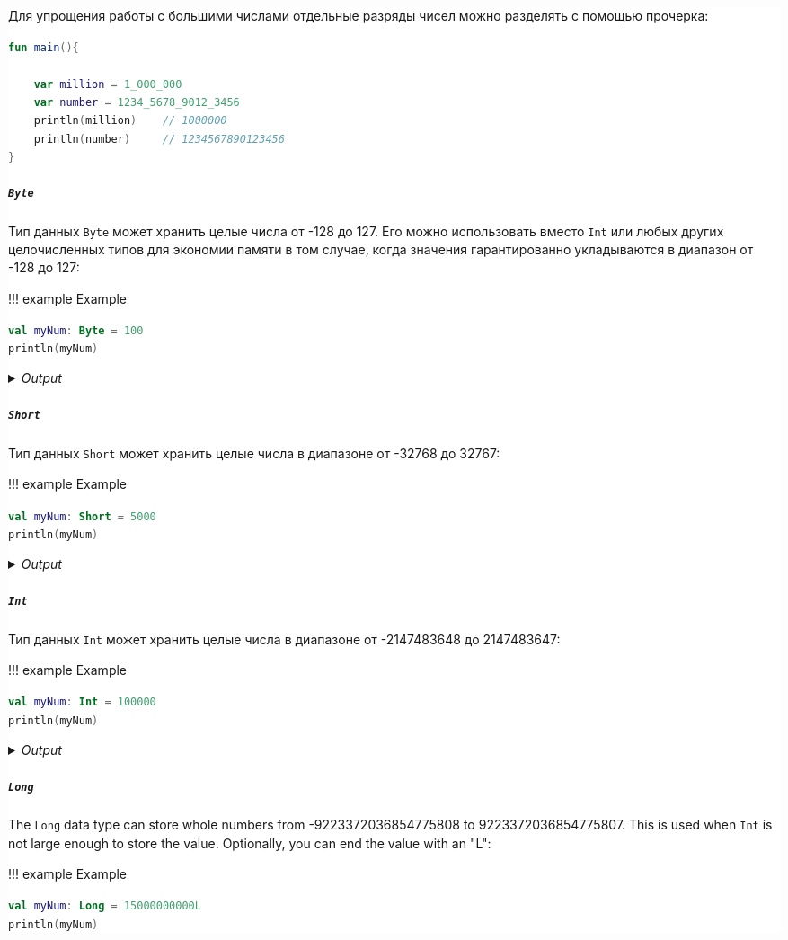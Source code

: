 Для упрощения работы с большими числами отдельные разряды чисел можно разделять с помощью прочерка:
```kotlin
fun main(){

    var million = 1_000_000
    var number = 1234_5678_9012_3456
    println(million)    // 1000000
    println(number)     // 1234567890123456
}
```

##### `Byte`
Тип данных `Byte` может хранить целые числа от -128 до 127. Его можно использовать вместо `Int` или любых других целочисленных типов для экономии памяти в том случае, когда значения гарантированно укладываются в диапазон от -128 до 127:

!!! example Example
```kotlin
val myNum: Byte = 100
println(myNum)
```

<details><summary><em>Output</em></summary></details>

##### `Short`
Тип данных `Short` может хранить целые числа в диапазоне от -32768 до 32767:

!!! example Example
```kotlin
val myNum: Short = 5000
println(myNum)
```

<details><summary><em>Output</em></summary></details>

##### `Int`
Тип данных `Int` может хранить целые числа в диапазоне от -2147483648 до 2147483647:

!!! example Example
```kotlin
val myNum: Int = 100000
println(myNum)
```

<details><summary><em>Output</em></summary></details>

##### `Long`
The `Long` data type can store whole numbers from -9223372036854775808 to 9223372036854775807. This is used when `Int` is not large enough to store the value. Optionally, you can end the value with an "L":

!!! example Example
```kotlin
val myNum: Long = 15000000000L
println(myNum)
```
